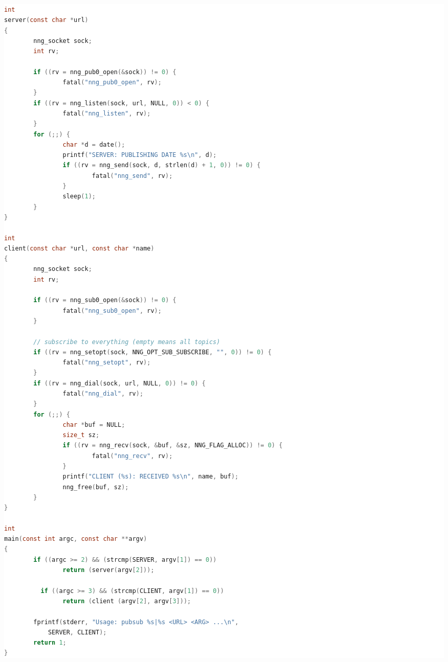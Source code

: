 ```C
int
server(const char *url)
{
        nng_socket sock;
        int rv;

        if ((rv = nng_pub0_open(&sock)) != 0) {
                fatal("nng_pub0_open", rv);
        }
        if ((rv = nng_listen(sock, url, NULL, 0)) < 0) {
                fatal("nng_listen", rv);
        }
        for (;;) {
                char *d = date();
                printf("SERVER: PUBLISHING DATE %s\n", d);
                if ((rv = nng_send(sock, d, strlen(d) + 1, 0)) != 0) {
                        fatal("nng_send", rv);
                }
                sleep(1);
        }
}

int
client(const char *url, const char *name)
{
        nng_socket sock;
        int rv;

        if ((rv = nng_sub0_open(&sock)) != 0) {
                fatal("nng_sub0_open", rv);
        }

        // subscribe to everything (empty means all topics)
        if ((rv = nng_setopt(sock, NNG_OPT_SUB_SUBSCRIBE, "", 0)) != 0) {
                fatal("nng_setopt", rv);
        }
        if ((rv = nng_dial(sock, url, NULL, 0)) != 0) {
                fatal("nng_dial", rv);
        }
        for (;;) {
                char *buf = NULL;
                size_t sz;
                if ((rv = nng_recv(sock, &buf, &sz, NNG_FLAG_ALLOC)) != 0) {
                        fatal("nng_recv", rv);
                }
                printf("CLIENT (%s): RECEIVED %s\n", name, buf); 
                nng_free(buf, sz);
        }
}

int
main(const int argc, const char **argv)
{
        if ((argc >= 2) && (strcmp(SERVER, argv[1]) == 0))
                return (server(argv[2]));

          if ((argc >= 3) && (strcmp(CLIENT, argv[1]) == 0))
                return (client (argv[2], argv[3]));

        fprintf(stderr, "Usage: pubsub %s|%s <URL> <ARG> ...\n",
            SERVER, CLIENT);
        return 1;
}
```